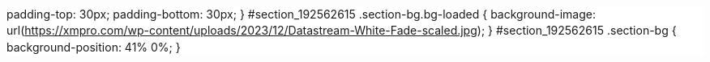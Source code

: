   padding-top: 30px;
  padding-bottom: 30px;
}
#section_192562615 .section-bg.bg-loaded {
  background-image: url(https://xmpro.com/wp-content/uploads/2023/12/Datastream-White-Fade-scaled.jpg);
}
#section_192562615 .section-bg {
  background-position: 41% 0%;
}
</style>
</section>
</div>
</div>
</div>